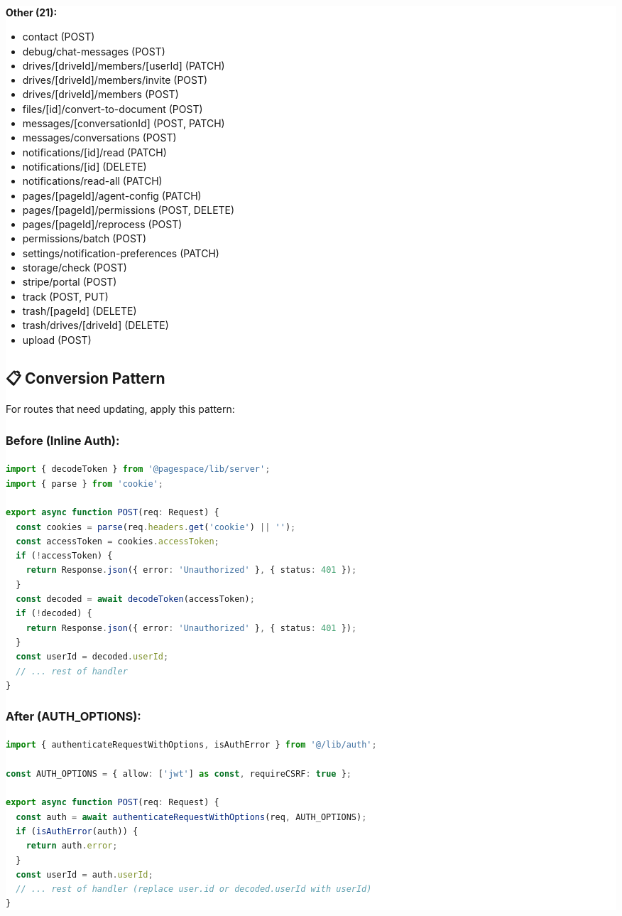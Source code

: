 **Other (21):**
- contact (POST)
- debug/chat-messages (POST)
- drives/[driveId]/members/[userId] (PATCH)
- drives/[driveId]/members/invite (POST)
- drives/[driveId]/members (POST)
- files/[id]/convert-to-document (POST)
- messages/[conversationId] (POST, PATCH)
- messages/conversations (POST)
- notifications/[id]/read (PATCH)
- notifications/[id] (DELETE)
- notifications/read-all (PATCH)
- pages/[pageId]/agent-config (PATCH)
- pages/[pageId]/permissions (POST, DELETE)
- pages/[pageId]/reprocess (POST)
- permissions/batch (POST)
- settings/notification-preferences (PATCH)
- storage/check (POST)
- stripe/portal (POST)
- track (POST, PUT)
- trash/[pageId] (DELETE)
- trash/drives/[driveId] (DELETE)
- upload (POST)

## 📋 Conversion Pattern

For routes that need updating, apply this pattern:

### Before (Inline Auth):
```typescript
import { decodeToken } from '@pagespace/lib/server';
import { parse } from 'cookie';

export async function POST(req: Request) {
  const cookies = parse(req.headers.get('cookie') || '');
  const accessToken = cookies.accessToken;
  if (!accessToken) {
    return Response.json({ error: 'Unauthorized' }, { status: 401 });
  }
  const decoded = await decodeToken(accessToken);
  if (!decoded) {
    return Response.json({ error: 'Unauthorized' }, { status: 401 });
  }
  const userId = decoded.userId;
  // ... rest of handler
}
```

### After (AUTH_OPTIONS):
```typescript
import { authenticateRequestWithOptions, isAuthError } from '@/lib/auth';

const AUTH_OPTIONS = { allow: ['jwt'] as const, requireCSRF: true };

export async function POST(req: Request) {
  const auth = await authenticateRequestWithOptions(req, AUTH_OPTIONS);
  if (isAuthError(auth)) {
    return auth.error;
  }
  const userId = auth.userId;
  // ... rest of handler (replace user.id or decoded.userId with userId)
}
```
